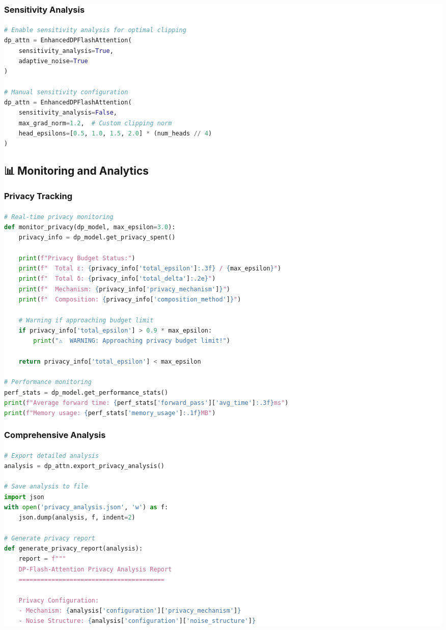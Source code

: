 ### Sensitivity Analysis

```python
# Enable sensitivity analysis for optimal clipping
dp_attn = EnhancedDPFlashAttention(
    sensitivity_analysis=True,
    adaptive_noise=True
)

# Manual sensitivity configuration
dp_attn = EnhancedDPFlashAttention(
    sensitivity_analysis=False,
    max_grad_norm=1.2,  # Custom clipping norm
    head_epsilons=[0.5, 1.0, 1.5, 2.0] * (num_heads // 4)
)
```

## 📊 Monitoring and Analytics

### Privacy Tracking

```python
# Real-time privacy monitoring
def monitor_privacy(dp_model, max_epsilon=3.0):
    privacy_info = dp_model.get_privacy_spent()
    
    print(f"Privacy Budget Status:")
    print(f"  Total ε: {privacy_info['total_epsilon']:.3f} / {max_epsilon}")
    print(f"  Total δ: {privacy_info['total_delta']:.2e}")
    print(f"  Mechanism: {privacy_info['privacy_mechanism']}")
    print(f"  Composition: {privacy_info['composition_method']}")
    
    # Warning if approaching budget limit
    if privacy_info['total_epsilon'] > 0.9 * max_epsilon:
        print("⚠️  WARNING: Approaching privacy budget limit!")
    
    return privacy_info['total_epsilon'] < max_epsilon

# Performance monitoring
perf_stats = dp_model.get_performance_stats()
print(f"Average forward time: {perf_stats['forward_pass']['avg_time']:.3f}ms")
print(f"Memory usage: {perf_stats['memory_usage']:.1f}MB")
```

### Comprehensive Analysis

```python
# Export detailed analysis
analysis = dp_attn.export_privacy_analysis()

# Save analysis to file
import json
with open('privacy_analysis.json', 'w') as f:
    json.dump(analysis, f, indent=2)

# Generate privacy report
def generate_privacy_report(analysis):
    report = f"""
    DP-Flash-Attention Privacy Analysis Report
    ========================================
    
    Privacy Configuration:
    - Mechanism: {analysis['configuration']['privacy_mechanism']}
    - Noise Structure: {analysis['configuration']['noise_structure']}
```